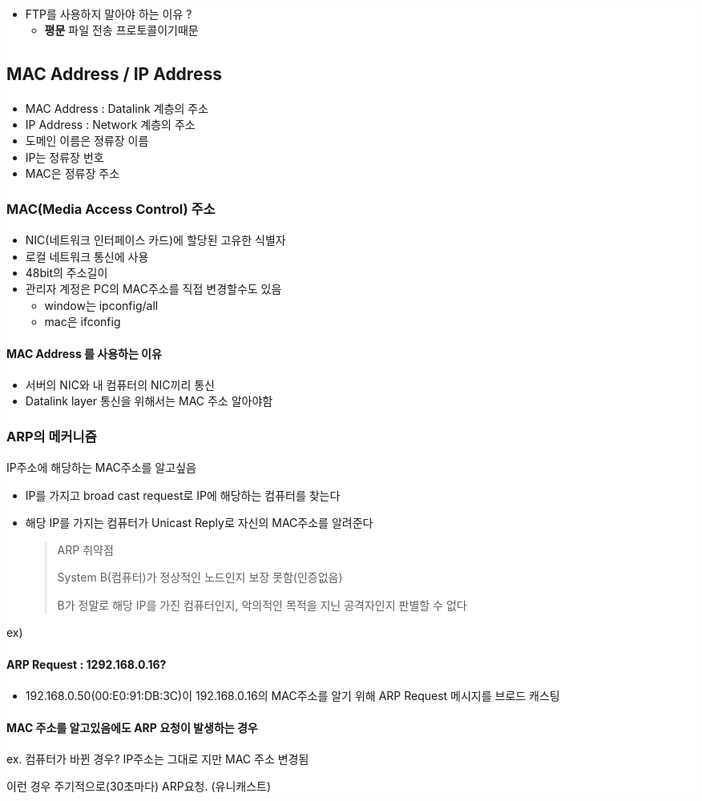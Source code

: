 * FTP를 사용하지 말아야 하는 이유 ?
  * **평문** 파일 전송 프로토콜이기때문



## MAC Address / IP Address

* MAC Address : Datalink 계층의 주소
* IP Address : Network 계층의 주소
* 도메인 이름은 정류장 이름
* IP는 정류장 번호
* MAC은 정류장 주소

### MAC(Media Access Control) 주소

* NIC(네트워크 인터페이스 카드)에 할당된 고유한 식별자
* 로컬 네트워크 통신에 사용
* 48bit의 주소길이
* 관리자 계정은 PC의 MAC주소를 직접 변경할수도 있음
  * window는 ipconfig/all
  * mac은 ifconfig

#### MAC Address 를 사용하는 이유

* 서버의 NIC와 내 컴퓨터의 NIC끼리 통신
* Datalink layer 통신을 위해서는 MAC 주소 알아야함



### ARP의 메커니즘

IP주소에 해당하는 MAC주소를 알고싶음 

* IP를 가지고 broad cast request로 IP에 해당하는 컴퓨터를 찾는다

* 해당 IP를 가지는 컴퓨터가 Unicast Reply로 자신의 MAC주소를 알려준다

  > ARP 취약점
  >
  > System B(컴퓨터)가 정상적인 노드인지 보장 못함(인증없음)
  >
  > B가 정말로 해당 IP를 가진 컴퓨터인지, 악의적인 목적을 지닌 공격자인지 판별할 수 없다 



ex) 

#### ARP Request : 1292.168.0.16?

* 192.168.0.50(00:E0:91:DB:3C)이 192.168.0.16의 MAC주소를 알기 위해 ARP Request 메시지를 브로드 캐스팅



#### MAC 주소를 알고있음에도 ARP 요청이 발생하는 경우

ex. 컴퓨터가 바뀐 경우? IP주소는 그대로 지만 MAC 주소 변경됨

이런 경우 주기적으로(30초마다) ARP요청. (유니캐스트)
